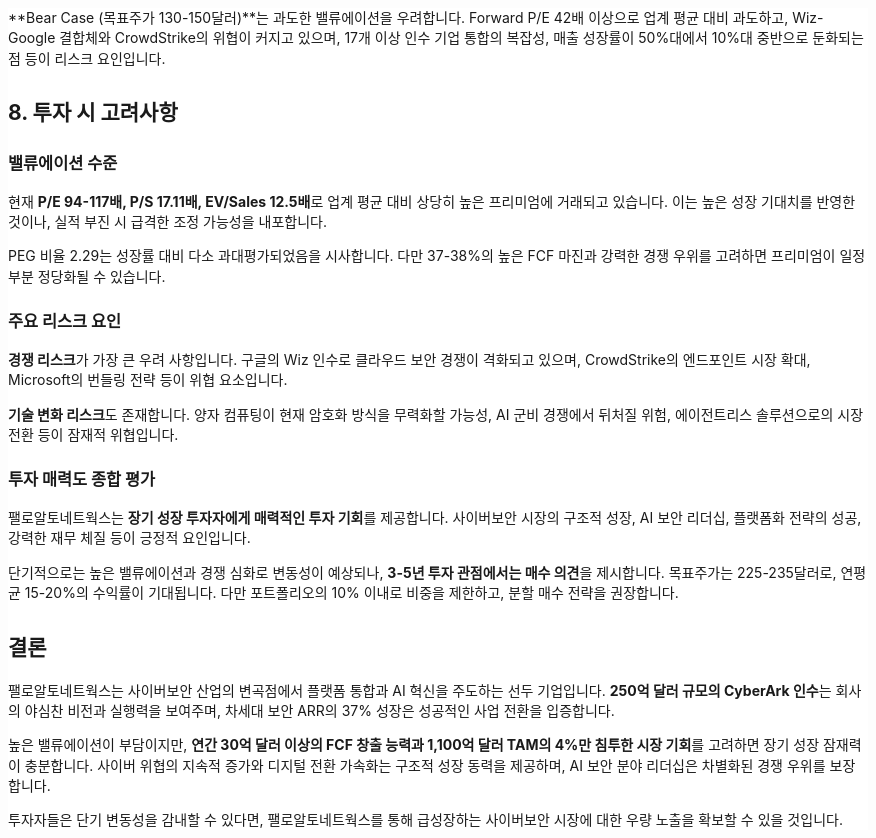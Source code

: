 **Bear Case (목표주가 130-150달러)**는 과도한 밸류에이션을 우려합니다. Forward P/E 42배 이상으로 업계 평균 대비 과도하고, Wiz-Google 결합체와 CrowdStrike의 위협이 커지고 있으며, 17개 이상 인수 기업 통합의 복잡성, 매출 성장률이 50%대에서 10%대 중반으로 둔화되는 점 등이 리스크 요인입니다.

## 8. 투자 시 고려사항

### 밸류에이션 수준

현재 **P/E 94-117배, P/S 17.11배, EV/Sales 12.5배**로 업계 평균 대비 상당히 높은 프리미엄에 거래되고 있습니다. 이는 높은 성장 기대치를 반영한 것이나, 실적 부진 시 급격한 조정 가능성을 내포합니다.

PEG 비율 2.29는 성장률 대비 다소 과대평가되었음을 시사합니다. 다만 37-38%의 높은 FCF 마진과 강력한 경쟁 우위를 고려하면 프리미엄이 일정 부분 정당화될 수 있습니다.

### 주요 리스크 요인

**경쟁 리스크**가 가장 큰 우려 사항입니다. 구글의 Wiz 인수로 클라우드 보안 경쟁이 격화되고 있으며, CrowdStrike의 엔드포인트 시장 확대, Microsoft의 번들링 전략 등이 위협 요소입니다.

**기술 변화 리스크**도 존재합니다. 양자 컴퓨팅이 현재 암호화 방식을 무력화할 가능성, AI 군비 경쟁에서 뒤처질 위험, 에이전트리스 솔루션으로의 시장 전환 등이 잠재적 위협입니다.

### 투자 매력도 종합 평가

팰로알토네트웍스는 **장기 성장 투자자에게 매력적인 투자 기회**를 제공합니다. 사이버보안 시장의 구조적 성장, AI 보안 리더십, 플랫폼화 전략의 성공, 강력한 재무 체질 등이 긍정적 요인입니다.

단기적으로는 높은 밸류에이션과 경쟁 심화로 변동성이 예상되나, **3-5년 투자 관점에서는 매수 의견**을 제시합니다. 목표주가는 225-235달러로, 연평균 15-20%의 수익률이 기대됩니다. 다만 포트폴리오의 10% 이내로 비중을 제한하고, 분할 매수 전략을 권장합니다.

## 결론

팰로알토네트웍스는 사이버보안 산업의 변곡점에서 플랫폼 통합과 AI 혁신을 주도하는 선두 기업입니다. **250억 달러 규모의 CyberArk 인수**는 회사의 야심찬 비전과 실행력을 보여주며, 차세대 보안 ARR의 37% 성장은 성공적인 사업 전환을 입증합니다.

높은 밸류에이션이 부담이지만, **연간 30억 달러 이상의 FCF 창출 능력과 1,100억 달러 TAM의 4%만 침투한 시장 기회**를 고려하면 장기 성장 잠재력이 충분합니다. 사이버 위협의 지속적 증가와 디지털 전환 가속화는 구조적 성장 동력을 제공하며, AI 보안 분야 리더십은 차별화된 경쟁 우위를 보장합니다.

투자자들은 단기 변동성을 감내할 수 있다면, 팰로알토네트웍스를 통해 급성장하는 사이버보안 시장에 대한 우량 노출을 확보할 수 있을 것입니다.